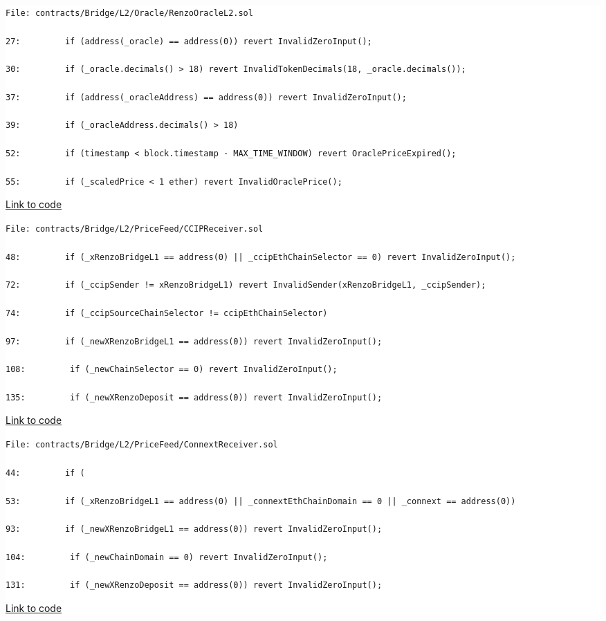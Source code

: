 ```solidity
File: contracts/Bridge/L2/Oracle/RenzoOracleL2.sol

27:         if (address(_oracle) == address(0)) revert InvalidZeroInput();

30:         if (_oracle.decimals() > 18) revert InvalidTokenDecimals(18, _oracle.decimals());

37:         if (address(_oracleAddress) == address(0)) revert InvalidZeroInput();

39:         if (_oracleAddress.decimals() > 18)

52:         if (timestamp < block.timestamp - MAX_TIME_WINDOW) revert OraclePriceExpired();

55:         if (_scaledPrice < 1 ether) revert InvalidOraclePrice();

```
[Link to code](https://github.com/code-423n4/2024-04-renzo/blob/main/contracts/Bridge/L2/Oracle/RenzoOracleL2.sol)

```solidity
File: contracts/Bridge/L2/PriceFeed/CCIPReceiver.sol

48:         if (_xRenzoBridgeL1 == address(0) || _ccipEthChainSelector == 0) revert InvalidZeroInput();

72:         if (_ccipSender != xRenzoBridgeL1) revert InvalidSender(xRenzoBridgeL1, _ccipSender);

74:         if (_ccipSourceChainSelector != ccipEthChainSelector)

97:         if (_newXRenzoBridgeL1 == address(0)) revert InvalidZeroInput();

108:         if (_newChainSelector == 0) revert InvalidZeroInput();

135:         if (_newXRenzoDeposit == address(0)) revert InvalidZeroInput();

```
[Link to code](https://github.com/code-423n4/2024-04-renzo/blob/main/contracts/Bridge/L2/PriceFeed/CCIPReceiver.sol)

```solidity
File: contracts/Bridge/L2/PriceFeed/ConnextReceiver.sol

44:         if (

53:         if (_xRenzoBridgeL1 == address(0) || _connextEthChainDomain == 0 || _connext == address(0))

93:         if (_newXRenzoBridgeL1 == address(0)) revert InvalidZeroInput();

104:         if (_newChainDomain == 0) revert InvalidZeroInput();

131:         if (_newXRenzoDeposit == address(0)) revert InvalidZeroInput();

```
[Link to code](https://github.com/code-423n4/2024-04-renzo/blob/main/contracts/Bridge/L2/PriceFeed/ConnextReceiver.sol)
